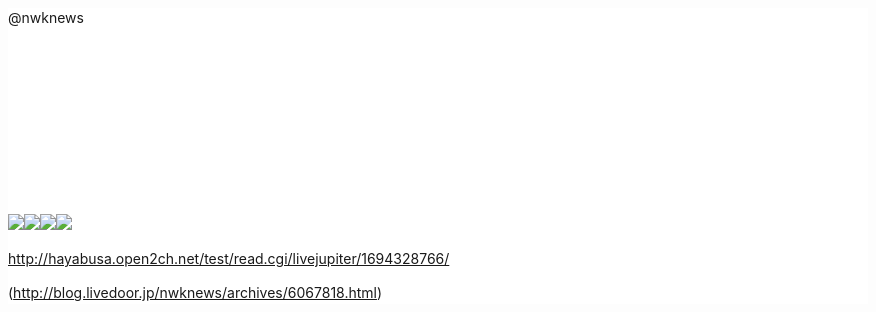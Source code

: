 @nwknews</a><p><b><br></b></p><p><b><br></b></p><p><b><br></b></p><p><b><br></b></p><p><b><br></b></p><a target='_blank' href='https://www.amazon.co.jp/gp/product/B097QQKLF6/ref=as_li_tl?ie=UTF8&camp=247&creative=1211&creativeASIN=B097QQKLF6&linkCode=as2&tag=omosironetton-22&linkId=5dc74d3292da2336cd1f10e57fa8503a'><img border='0' src='//ws-fe.amazon-adsystem.com/widgets/q?_encoding=UTF8&MarketPlace=JP&ASIN=B097QQKLF6&ServiceVersion=20070822&ID=AsinImage&WS=1&Format=_SL250_&tag=omosironetton-22'></a><a target='_blank' href='https://www.amazon.co.jp/gp/product/B078X8FS62/ref=as_li_tl?ie=UTF8&camp=247&creative=1211&creativeASIN=B078X8FS62&linkCode=as2&tag=omosironetton-22&linkId=bb07d4848f8da75715e54ee8217ea0cd'><img border='0' src='//ws-fe.amazon-adsystem.com/widgets/q?_encoding=UTF8&MarketPlace=JP&ASIN=B078X8FS62&ServiceVersion=20070822&ID=AsinImage&WS=1&Format=_SL250_&tag=omosironetton-22'></a><a target='_blank' href='https://www.amazon.co.jp/gp/product/B00QT9X9Y0/ref=as_li_tl?ie=UTF8&camp=247&creative=1211&creativeASIN=B00QT9X9Y0&linkCode=as2&tag=omosironetton-22&linkId=320d933e2989d7d9285f3e3ade8880ce'><img border='0' src='//ws-fe.amazon-adsystem.com/widgets/q?_encoding=UTF8&MarketPlace=JP&ASIN=B00QT9X9Y0&ServiceVersion=20070822&ID=AsinImage&WS=1&Format=_SL250_&tag=omosironetton-22'></a><a target='_blank' href='https://www.amazon.co.jp/%E8%87%AA%E5%88%86%E3%81%AE%E4%B8%AD%E3%81%AB%E6%AF%92%E3%82%92%E6%8C%81%E3%81%A6-%E6%96%B0%E8%A3%85%E7%89%88-%E9%9D%92%E6%98%A5%E6%96%87%E5%BA%AB-%E5%B2%A1%E6%9C%AC-%E5%A4%AA%E9%83%8E/dp/4413096843?qid=1643697528&s=books&sr=1-2&linkCode=li3&tag=omosironetton-22&linkId=900c4db06e11ed72c158c90c03470a32&language=ja_JP&ref_=as_li_ss_il'><img border='0' src='//ws-fe.amazon-adsystem.com/widgets/q?_encoding=UTF8&ASIN=4413096843&Format=_SL250_&ID=AsinImage&MarketPlace=JP&ServiceVersion=20070822&WS=1&tag=omosironetton-22&language=ja_JP'></a><img border='0' height='1' width='1' src='https://ir-jp.amazon-adsystem.com/e/ir?t=omosironetton-22&language=ja_JP&l=li3&o=9&a=4413096843'> <p>http://hayabusa.open2ch.net/test/read.cgi/livejupiter/1694328766/</p></div>

(http://blog.livedoor.jp/nwknews/archives/6067818.html)
